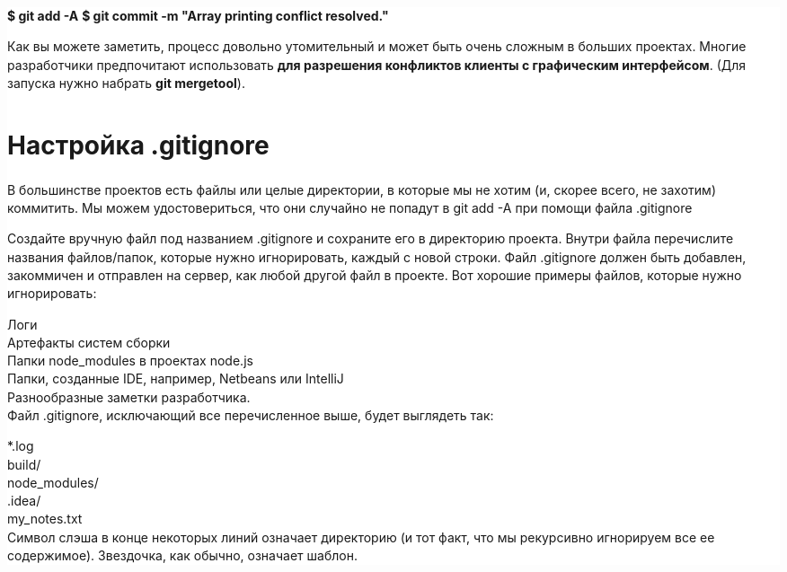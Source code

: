 **$ git add -A**
**$ git commit -m "Array printing conflict resolved."**  

Как вы можете заметить, процесс довольно утомительный и может быть очень сложным в больших проектах. Многие разработчики предпочитают использовать **для разрешения конфликтов клиенты с графическим интерфейсом**. (Для запуска нужно набрать **git mergetool**).




# Настройка .gitignore
В большинстве проектов есть файлы или целые директории, в которые мы не хотим (и, скорее всего, не захотим) коммитить. Мы можем удостовериться, что они случайно не попадут в git add -A при помощи файла .gitignore

Создайте вручную файл под названием .gitignore и сохраните его в директорию проекта.
Внутри файла перечислите названия файлов/папок, которые нужно игнорировать, каждый с новой строки.
Файл .gitignore должен быть добавлен, закоммичен и отправлен на сервер, как любой другой файл в проекте.
Вот хорошие примеры файлов, которые нужно игнорировать:

Логи  
Артефакты систем сборки  
Папки node_modules в проектах node.js  
Папки, созданные IDE, например, Netbeans или IntelliJ  
Разнообразные заметки разработчика.  
Файл .gitignore, исключающий все перечисленное выше, будет выглядеть так:

*.log  
build/  
node_modules/  
.idea/  
my_notes.txt  
Символ слэша в конце некоторых линий означает директорию (и тот факт, что мы рекурсивно игнорируем все ее содержимое). Звездочка, как обычно, означает шаблон.